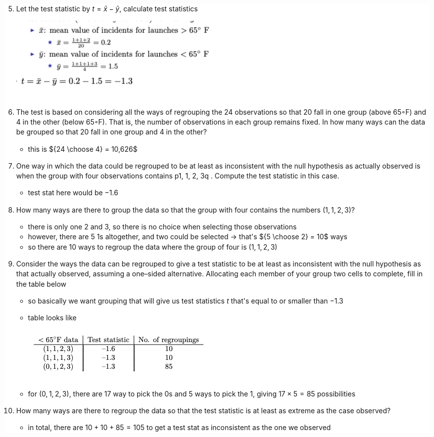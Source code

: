   5. Let the test statistic by $t = \bar x - \bar y$, calculate test statistics

     <img src="pictures/image-20240119204253102.png" alt="image-20240119204253102" style="zoom:110%;" />  

  6. The test is based on considering all the ways of regrouping the 24 observations so that 20 fall in one group (above 65◦F) and 4 in the other (below 65◦F). That is, the number of observations in each group remains fixed. In how many ways can the data be grouped so that 20 fall in one group and 4 in the other?

     - this is ${24 \choose 4} = 10,626$ 

  7. One way in which the data could be regrouped to be at least as inconsistent with the null hypothesis as actually observed is when the group with four observations contains p1, 1, 2, 3q . Compute the test statistic in this case.

     - test stat here would be $-1.6$​

  8. How many ways are there to group the data so that the group with four contains the numbers $(1, 1, 2, 3)$?

     - there is only one 2 and 3, so there is no choice when selecting those observations
     - however, there are 5 1s altogether, and two could be selected &rightarrow; that's ${5 \choose 2} = 10$ ways
     - so there are 10 ways to regroup the data where the group of four is $(1,1,2,3)$​

  9. Consider the ways the data can be regrouped to give a test statistic to be at least as inconsistent with the null hypothesis as that actually observed, assuming a one–sided alternative. Allocating each member of your group two cells to complete, fill in the table below

     - so basically we want grouping that will give us test statistics $t$ that's equal to or smaller than $-1.3$

     - table looks like

       ![image-20240119204805293](pictures/image-20240119204805293.png) 

     - for $(0,1,2,3)$, there are 17 way to pick the 0s and 5 ways to pick the 1, giving $17 \times 5 = 85$ possibilities 

  10. How many ways are there to regroup the data so that the test statistic is at least as extreme as the
      case observed?

      - in total, there are $10 + 10 + 85 = 105$ to get a test stat as inconsistent as the one we observed
